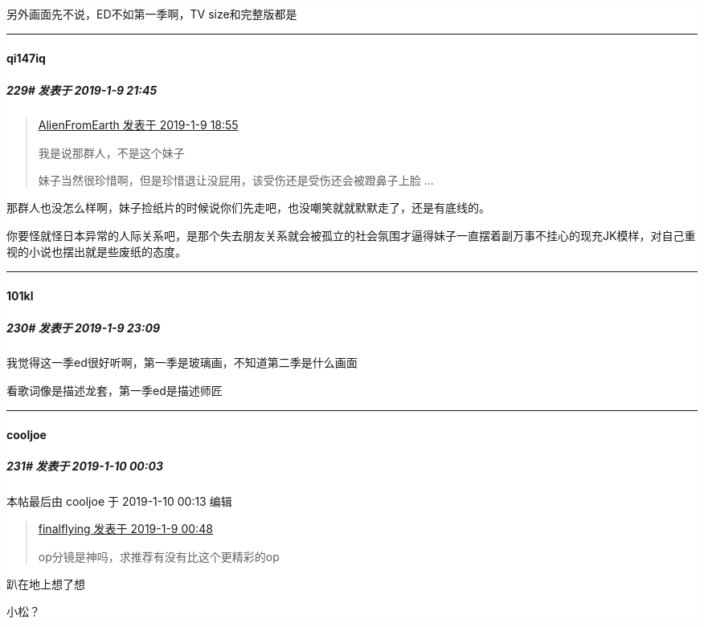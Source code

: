 


另外画面先不说，ED不如第一季啊，TV size和完整版都是







-----

####  qi147iq  
##### 229#       发表于 2019-1-9 21:45



<blockquote><a href="httphttps://bbs.saraba1st.com/2b/forum.php?mod=redirect&amp;goto=findpost&amp;pid=42216865&amp;ptid=1588795" target="_blank">AlienFromEarth 发表于 2019-1-9 18:55</a>

我是说那群人，不是这个妹子


妹子当然很珍惜啊，但是珍惜退让没屁用，该受伤还是受伤还会被蹬鼻子上脸 ...</blockquote>
那群人也没怎么样啊，妹子捡纸片的时候说你们先走吧，也没嘲笑就就默默走了，还是有底线的。

你要怪就怪日本异常的人际关系吧，是那个失去朋友关系就会被孤立的社会氛围才逼得妹子一直摆着副万事不挂心的现充JK模样，对自己重视的小说也摆出就是些废纸的态度。







-----

####  101kl  
##### 230#       发表于 2019-1-9 23:09




我觉得这一季ed很好听啊，第一季是玻璃画，不知道第二季是什么画面

看歌词像是描述龙套，第一季ed是描述师匠







-----

####  cooljoe  
##### 231#       发表于 2019-1-10 00:03



 本帖最后由 cooljoe 于 2019-1-10 00:13 编辑 
<blockquote><a href="httphttps://bbs.saraba1st.com/2b/forum.php?mod=redirect&amp;goto=findpost&amp;pid=42207882&amp;ptid=1588795" target="_blank">finalflying 发表于 2019-1-9 00:48</a>

op分镜是神吗，求推荐有没有比这个更精彩的op</blockquote>
趴在地上想了想

小松？
